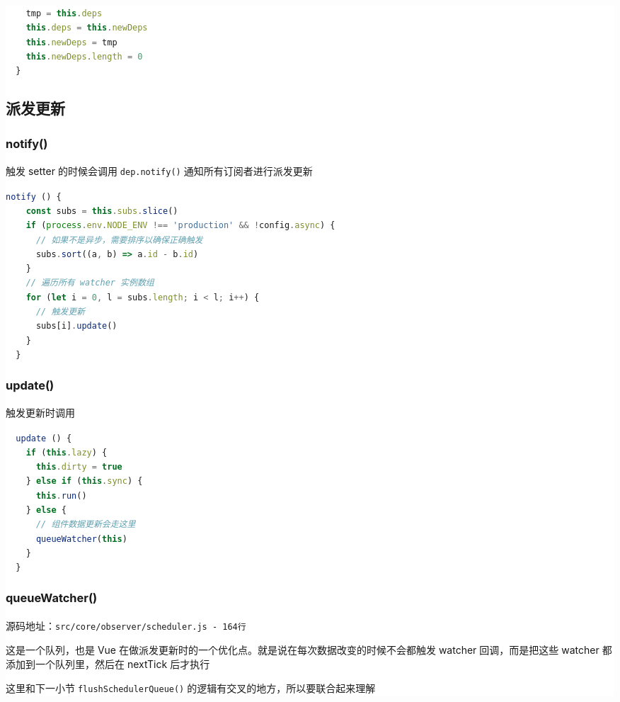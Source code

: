 ```js
    tmp = this.deps
    this.deps = this.newDeps
    this.newDeps = tmp
    this.newDeps.length = 0
  }
```

## 派发更新

### notify()

触发 setter 的时候会调用 `dep.notify()` 通知所有订阅者进行派发更新

```js
notify () {
    const subs = this.subs.slice()
    if (process.env.NODE_ENV !== 'production' && !config.async) {
      // 如果不是异步，需要排序以确保正确触发
      subs.sort((a, b) => a.id - b.id)
    }
    // 遍历所有 watcher 实例数组
    for (let i = 0, l = subs.length; i < l; i++) {
      // 触发更新
      subs[i].update()
    }
  }
```

### update()

触发更新时调用

```js
  update () {
    if (this.lazy) {
      this.dirty = true
    } else if (this.sync) {
      this.run()
    } else {
      // 组件数据更新会走这里
      queueWatcher(this)
    }
  }
```

### queueWatcher()

源码地址：`src/core/observer/scheduler.js - 164行`

这是一个队列，也是 Vue 在做派发更新时的一个优化点。就是说在每次数据改变的时候不会都触发 watcher 回调，而是把这些 watcher 都添加到一个队列里，然后在 nextTick 后才执行

这里和下一小节 `flushSchedulerQueue()` 的逻辑有交叉的地方，所以要联合起来理解
